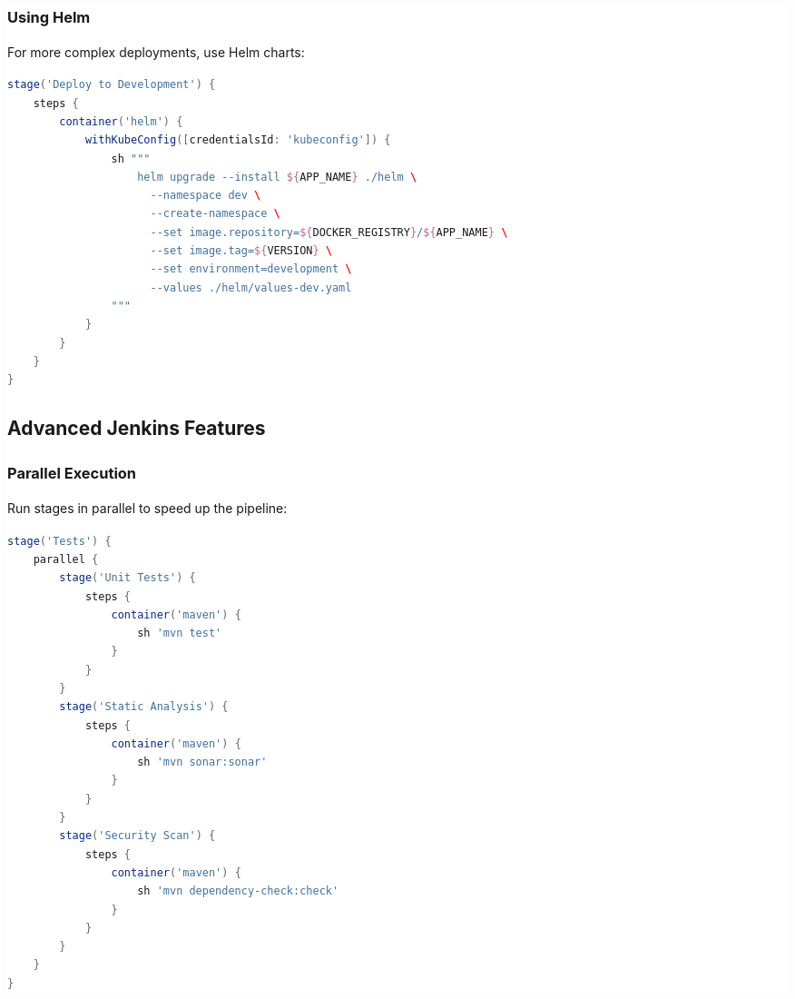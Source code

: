 ### Using Helm

For more complex deployments, use Helm charts:

```groovy
stage('Deploy to Development') {
    steps {
        container('helm') {
            withKubeConfig([credentialsId: 'kubeconfig']) {
                sh """
                    helm upgrade --install ${APP_NAME} ./helm \
                      --namespace dev \
                      --create-namespace \
                      --set image.repository=${DOCKER_REGISTRY}/${APP_NAME} \
                      --set image.tag=${VERSION} \
                      --set environment=development \
                      --values ./helm/values-dev.yaml
                """
            }
        }
    }
}
```

## Advanced Jenkins Features

### Parallel Execution

Run stages in parallel to speed up the pipeline:

```groovy
stage('Tests') {
    parallel {
        stage('Unit Tests') {
            steps {
                container('maven') {
                    sh 'mvn test'
                }
            }
        }
        stage('Static Analysis') {
            steps {
                container('maven') {
                    sh 'mvn sonar:sonar'
                }
            }
        }
        stage('Security Scan') {
            steps {
                container('maven') {
                    sh 'mvn dependency-check:check'
                }
            }
        }
    }
}
```
